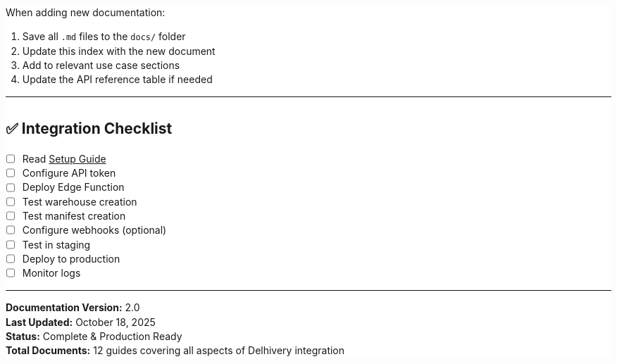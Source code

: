 When adding new documentation:
1. Save all `.md` files to the `docs/` folder
2. Update this index with the new document
3. Add to relevant use case sections
4. Update the API reference table if needed

---

## ✅ Integration Checklist

- [ ] Read [Setup Guide](./DELHIVERY_SETUP_GUIDE.md)
- [ ] Configure API token
- [ ] Deploy Edge Function
- [ ] Test warehouse creation
- [ ] Test manifest creation
- [ ] Configure webhooks (optional)
- [ ] Test in staging
- [ ] Deploy to production
- [ ] Monitor logs

---

**Documentation Version:** 2.0  
**Last Updated:** October 18, 2025  
**Status:** Complete & Production Ready  
**Total Documents:** 12 guides covering all aspects of Delhivery integration

